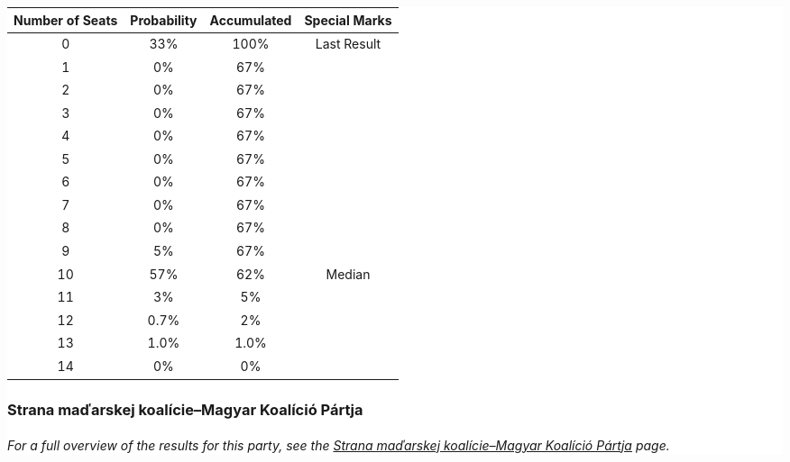 | Number of Seats | Probability | Accumulated | Special Marks |
|:---------------:|:-----------:|:-----------:|:-------------:|
| 0 | 33% | 100% | Last Result |
| 1 | 0% | 67% |  |
| 2 | 0% | 67% |  |
| 3 | 0% | 67% |  |
| 4 | 0% | 67% |  |
| 5 | 0% | 67% |  |
| 6 | 0% | 67% |  |
| 7 | 0% | 67% |  |
| 8 | 0% | 67% |  |
| 9 | 5% | 67% |  |
| 10 | 57% | 62% | Median |
| 11 | 3% | 5% |  |
| 12 | 0.7% | 2% |  |
| 13 | 1.0% | 1.0% |  |
| 14 | 0% | 0% |  |

### Strana maďarskej koalície–Magyar Koalíció Pártja

*For a full overview of the results for this party, see the [Strana maďarskej koalície–Magyar Koalíció Pártja](party-stranamaďarskejkoalície–magyarkoalíciópártja.html) page.*
